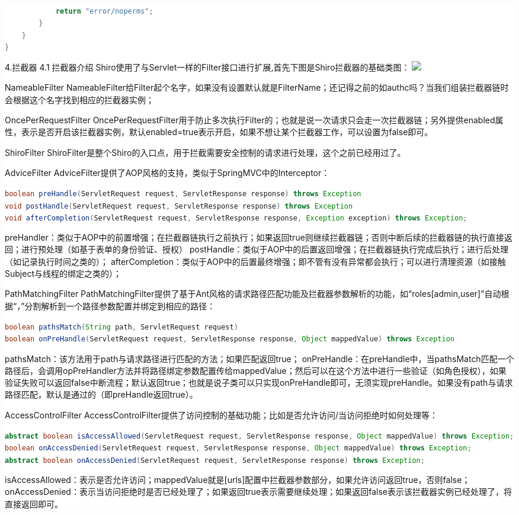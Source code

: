 ```java
			return "error/noperms";
		}
	}
}
```
4.拦截器
4.1 拦截器介绍
Shiro使用了与Servlet一样的Filter接口进行扩展,首先下图是Shiro拦截器的基础类图：
![](/blog/images/201608/7.png)

NameableFilter
NameableFilter给Filter起个名字，如果没有设置默认就是FilterName；还记得之前的如authc吗？当我们组装拦截器链时会根据这个名字找到相应的拦截器实例；
 
OncePerRequestFilter
OncePerRequestFilter用于防止多次执行Filter的；也就是说一次请求只会走一次拦截器链；另外提供enabled属性，表示是否开启该拦截器实例，默认enabled=true表示开启，如果不想让某个拦截器工作，可以设置为false即可。
 
ShiroFilter
ShiroFilter是整个Shiro的入口点，用于拦截需要安全控制的请求进行处理，这个之前已经用过了。
 
AdviceFilter
AdviceFilter提供了AOP风格的支持，类似于SpringMVC中的Interceptor：
```java
boolean preHandle(ServletRequest request, ServletResponse response) throws Exception  
void postHandle(ServletRequest request, ServletResponse response) throws Exception  
void afterCompletion(ServletRequest request, ServletResponse response, Exception exception) throws Exception;  
```
preHandler：类似于AOP中的前置增强；在拦截器链执行之前执行；如果返回true则继续拦截器链；否则中断后续的拦截器链的执行直接返回；进行预处理（如基于表单的身份验证、授权）
postHandle：类似于AOP中的后置返回增强；在拦截器链执行完成后执行；进行后处理（如记录执行时间之类的）；
afterCompletion：类似于AOP中的后置最终增强；即不管有没有异常都会执行；可以进行清理资源（如接触Subject与线程的绑定之类的）；
 
PathMatchingFilter
PathMatchingFilter提供了基于Ant风格的请求路径匹配功能及拦截器参数解析的功能，如“roles[admin,user]”自动根据“，”分割解析到一个路径参数配置并绑定到相应的路径：
```java
boolean pathsMatch(String path, ServletRequest request)  
boolean onPreHandle(ServletRequest request, ServletResponse response, Object mappedValue) throws Exception
```
pathsMatch：该方法用于path与请求路径进行匹配的方法；如果匹配返回true；
onPreHandle：在preHandle中，当pathsMatch匹配一个路径后，会调用opPreHandler方法并将路径绑定参数配置传给mappedValue；然后可以在这个方法中进行一些验证（如角色授权），如果验证失败可以返回false中断流程；默认返回true；也就是说子类可以只实现onPreHandle即可，无须实现preHandle。如果没有path与请求路径匹配，默认是通过的（即preHandle返回true）。
 
AccessControlFilter
AccessControlFilter提供了访问控制的基础功能；比如是否允许访问/当访问拒绝时如何处理等：
```java
abstract boolean isAccessAllowed(ServletRequest request, ServletResponse response, Object mappedValue) throws Exception;  
boolean onAccessDenied(ServletRequest request, ServletResponse response, Object mappedValue) throws Exception;  
abstract boolean onAccessDenied(ServletRequest request, ServletResponse response) throws Exception;   
```
isAccessAllowed：表示是否允许访问；mappedValue就是[urls]配置中拦截器参数部分，如果允许访问返回true，否则false；
onAccessDenied：表示当访问拒绝时是否已经处理了；如果返回true表示需要继续处理；如果返回false表示该拦截器实例已经处理了，将直接返回即可。
